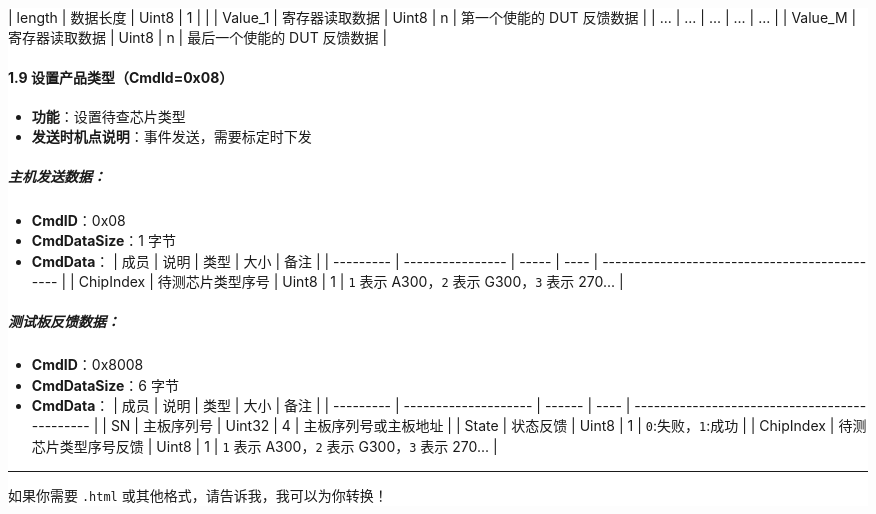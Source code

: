 | length   | 数据长度         | Uint8  | 1    |                                            |
| Value_1  | 寄存器读取数据   | Uint8  | n    | 第一个使能的 DUT 反馈数据                  |
| ...      | ...              | ...    | ...  | ...                                        |
| Value_M  | 寄存器读取数据   | Uint8  | n    | 最后一个使能的 DUT 反馈数据                |

#### 1.9 设置产品类型（CmdId=0x08）
- **功能**：设置待查芯片类型
- **发送时机点说明**：事件发送，需要标定时下发

##### 主机发送数据：
- **CmdID**：0x08
- **CmdDataSize**：1 字节
- **CmdData**：
| 成员      | 说明             | 类型  | 大小 | 备注                                          |
| --------- | ---------------- | ----- | ---- | --------------------------------------------- |
| ChipIndex | 待测芯片类型序号 | Uint8 | 1    | `1` 表示 A300，`2` 表示 G300，`3` 表示 270... |

##### 测试板反馈数据：
- **CmdID**：0x8008
- **CmdDataSize**：6 字节
- **CmdData**：
| 成员      | 说明                 | 类型   | 大小 | 备注                                          |
| --------- | -------------------- | ------ | ---- | --------------------------------------------- |
| SN        | 主板序列号           | Uint32 | 4    | 主板序列号或主板地址                          |
| State     | 状态反馈             | Uint8  | 1    | `0`:失败，`1`:成功                            |
| ChipIndex | 待测芯片类型序号反馈 | Uint8  | 1    | `1` 表示 A300，`2` 表示 G300，`3` 表示 270... |

---

如果你需要 `.html` 或其他格式，请告诉我，我可以为你转换！